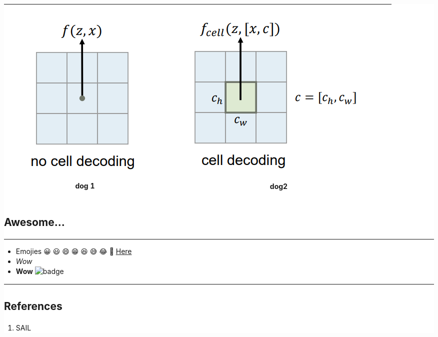 |<figure class="image"> <img src="figures/figure3_1.png"> <figcaption> dog 1  </figcaption> </figure>| <figure class="image"> <img src="figures/figure3_2.png"> <figcaption> dog2 </figcaption> </figure>| 
|:-:|:-:|


## Awesome...

--- 

* Emojies 😀 😃 😄 😁 😆 😅 😂 🤣 [Here](https://getemoji.com/)
* *Wow* 
* **Wow**
![badge](https://img.shields.io/static/v1?label=Bumjin&message=Park&color=blue)

---


## References 
1. SAIL 